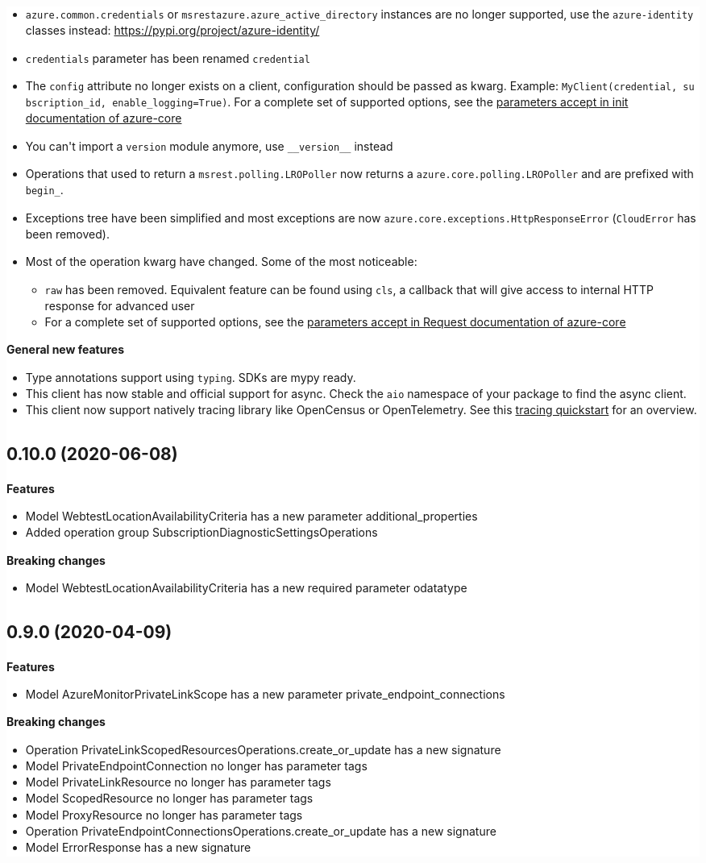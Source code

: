   - `azure.common.credentials` or `msrestazure.azure_active_directory` instances are no longer supported, use the `azure-identity` classes instead: https://pypi.org/project/azure-identity/
  - `credentials` parameter has been renamed `credential`

- The `config` attribute no longer exists on a client, configuration should be passed as kwarg. Example: `MyClient(credential, subscription_id, enable_logging=True)`. For a complete set of
  supported options, see the [parameters accept in init documentation of azure-core](https://github.com/Azure/azure-sdk-for-python/blob/main/sdk/core/azure-core/CLIENT_LIBRARY_DEVELOPER.md#available-policies)
- You can't import a `version` module anymore, use `__version__` instead
- Operations that used to return a `msrest.polling.LROPoller` now returns a `azure.core.polling.LROPoller` and are prefixed with `begin_`.
- Exceptions tree have been simplified and most exceptions are now `azure.core.exceptions.HttpResponseError` (`CloudError` has been removed).
- Most of the operation kwarg have changed. Some of the most noticeable:

  - `raw` has been removed. Equivalent feature can be found using `cls`, a callback that will give access to internal HTTP response for advanced user
  - For a complete set of
  supported options, see the [parameters accept in Request documentation of azure-core](https://github.com/Azure/azure-sdk-for-python/blob/main/sdk/core/azure-core/CLIENT_LIBRARY_DEVELOPER.md#available-policies)

**General new features**

- Type annotations support using `typing`. SDKs are mypy ready.
- This client has now stable and official support for async. Check the `aio` namespace of your package to find the async client.
- This client now support natively tracing library like OpenCensus or OpenTelemetry. See this [tracing quickstart](https://github.com/Azure/azure-sdk-for-python/tree/main/sdk/core/azure-core-tracing-opentelemetry) for an overview.


## 0.10.0 (2020-06-08)

**Features**

  - Model WebtestLocationAvailabilityCriteria has a new parameter additional_properties
  - Added operation group SubscriptionDiagnosticSettingsOperations

**Breaking changes**

  - Model WebtestLocationAvailabilityCriteria has a new required parameter odatatype

## 0.9.0 (2020-04-09)

**Features**

  - Model AzureMonitorPrivateLinkScope has a new parameter private_endpoint_connections

**Breaking changes**

  - Operation PrivateLinkScopedResourcesOperations.create_or_update has a new signature
  - Model PrivateEndpointConnection no longer has parameter tags
  - Model PrivateLinkResource no longer has parameter tags
  - Model ScopedResource no longer has parameter tags
  - Model ProxyResource no longer has parameter tags
  - Operation PrivateEndpointConnectionsOperations.create_or_update has a new signature
  - Model ErrorResponse has a new signature
